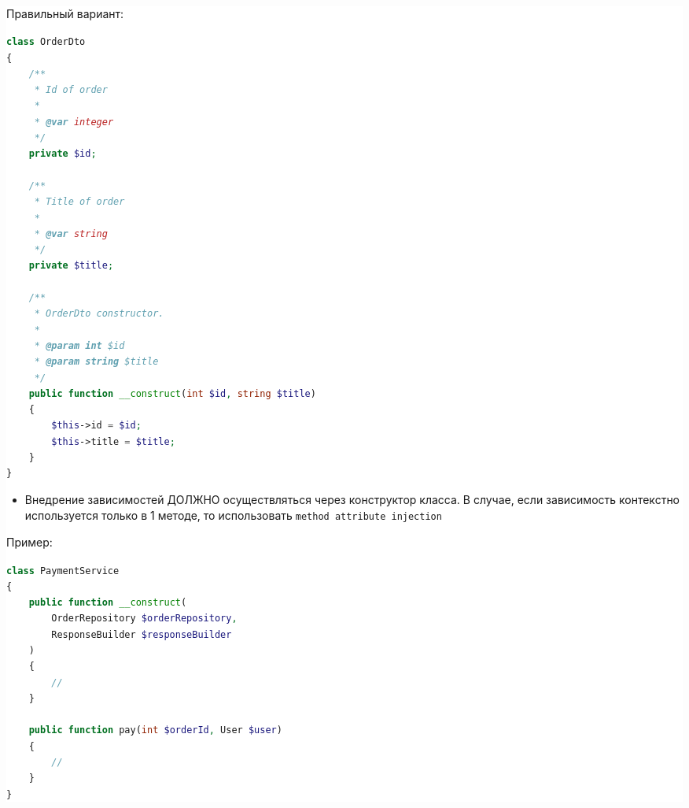 Правильный вариант:
```php
class OrderDto
{
    /**
     * Id of order
     * 
     * @var integer
     */
    private $id;

    /**
     * Title of order
     *
     * @var string
     */
    private $title;

    /**
     * OrderDto constructor.
     *
     * @param int $id
     * @param string $title
     */
    public function __construct(int $id, string $title)
    {
        $this->id = $id;
        $this->title = $title;
    }
}
```

- Внедрение зависимостей ДОЛЖНО осуществляться через конструктор класса. В случае, если зависимость контекстно используется только в 1 методе, то использовать `method attribute injection`

Пример:
```php
class PaymentService
{
    public function __construct(
        OrderRepository $orderRepository,
        ResponseBuilder $responseBuilder
    )
    {
        //
    }
    
    public function pay(int $orderId, User $user)
    {
        //
    }
}
```

